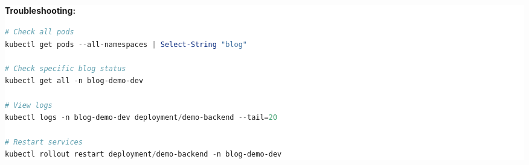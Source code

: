 **Troubleshooting:**
```powershell
# Check all pods
kubectl get pods --all-namespaces | Select-String "blog"

# Check specific blog status
kubectl get all -n blog-demo-dev

# View logs
kubectl logs -n blog-demo-dev deployment/demo-backend --tail=20

# Restart services
kubectl rollout restart deployment/demo-backend -n blog-demo-dev
```

